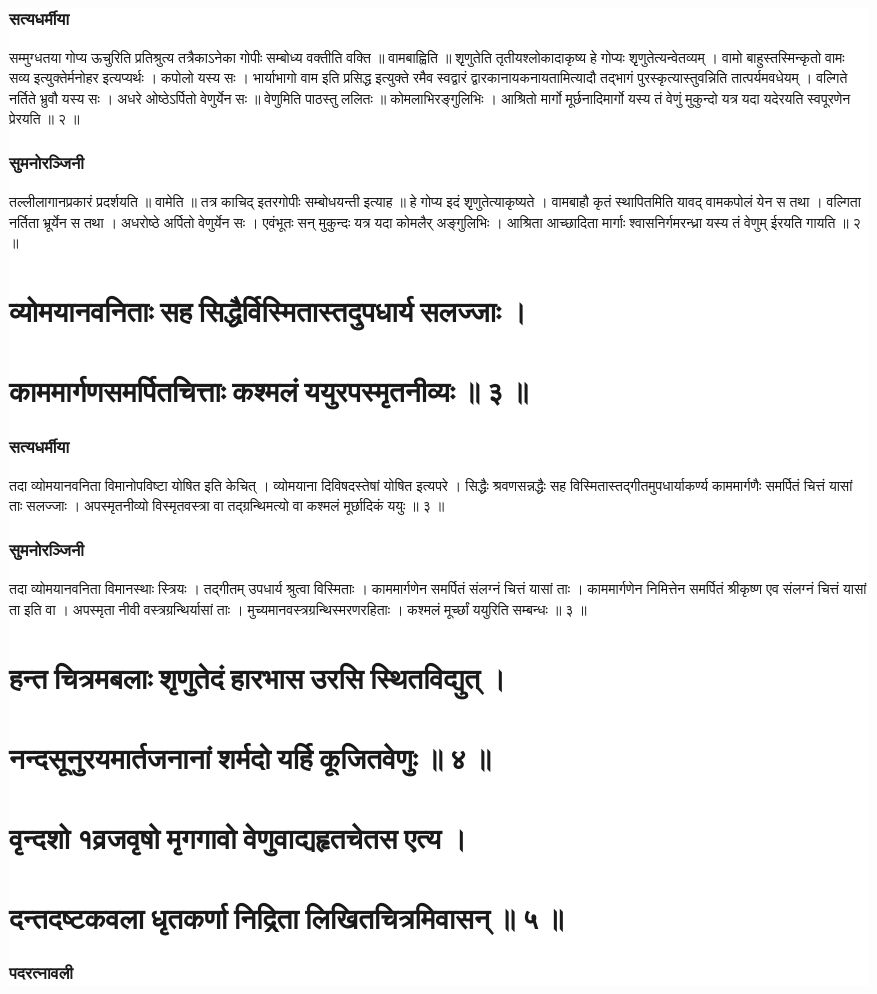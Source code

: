 ### **सत्यधर्मीया**

सम्मुग्धतया गोप्य ऊचुरिति प्रतिश्रुत्य तत्रैकाऽनेका गोपीः सम्बोध्य वक्तीति वक्ति ॥ वामबाह्विति ॥ शृृणुतेति तृतीयश्लोकादाकृष्य हे गोप्यः शृृणुतेत्यन्वेतव्यम् । वामो बाहुस्तस्मिन्कृतो वामः सव्य इत्युक्तेर्मनोहर इत्यप्यर्थः । कपोलो यस्य सः । भार्याभागो वाम इति प्रसिद्ध इत्युक्ते रमैव स्वद्वारं द्वारकानायकनायतामित्यादौ तद्भागं पुरस्कृत्यास्तुवन्निति तात्पर्यमवधेयम् । वल्गिते नर्तिते भ्रुवौ यस्य सः । अधरे ओष्ठेऽर्पितो वेणुर्येन सः ॥ वेणुमिति पाठस्तु ललितः ॥ कोमलाभिरङ्गुलिभिः । आश्रितो मार्गो मूर्छनादिमार्गो यस्य तं वेणुं मुकुन्दो यत्र यदा यदेरयति स्वपूरणेन प्रेरयति ॥ २ ॥

### **सुमनोरञ्जिनी**

तल्लीलागानप्रकारं प्रदर्शयति ॥ वामेति ॥ तत्र काचिद् इतरगोपीः सम्बोधयन्ती इत्याह ॥ हे गोप्य इदं शृृणुतेत्याकृष्यते । वामबाहौ कृतं स्थापितमिति यावद् वामकपोलं येन स तथा । वल्गिता नर्तिता भ्रूर्येन स तथा । अधरोष्ठे अर्पितो वेणुर्येन सः । एवंभूतः सन् मुकुन्दः यत्र यदा कोमलैर् अङ्गुलिभिः । आश्रिता आच्छादिता मार्गाः श्वासनिर्गमरन्ध्रा यस्य तं वेणुम् ईरयति गायति ॥ २ ॥

# **व्योमयानवनिताः सह सिद्धैर्विस्मितास्तदुपधार्य सलज्जाः ।**

# **काममार्गणसमर्पितचित्ताः कश्मलं ययुरपस्मृतनीव्यः ॥ ३ ॥**

### **सत्यधर्मीया**

तदा व्योमयानवनिता विमानोपविष्टा योषित इति केचित् । व्योमयाना दिविषदस्तेषां योषित इत्यपरे । सिद्धैः श्रवणसन्नद्धैः सह विस्मितास्तद्गीतमुपधार्याकर्ण्य काममार्गणैः समर्पितं चित्तं यासां ताः सलज्जाः । अपस्मृतनीव्यो विस्मृतवस्त्रा वा तद्ग्रन्थिमत्यो वा कश्मलं मूर्छादिकं ययुः ॥ ३ ॥

### **सुमनोरञ्जिनी**

तदा व्योमयानवनिता विमानस्थाः स्त्रियः । तद्गीतम् उपधार्य श्रुत्वा विस्मिताः । काममार्गणेन समर्पितं संलग्नं चित्तं यासां ताः । काममार्गणेन निमित्तेन समर्पितं श्रीकृष्ण एव संलग्नं चित्तं यासां ता इति वा । अपस्मृता नीवी वस्त्रग्रन्थिर्यासां ताः । मुच्यमानवस्त्रग्रन्थिस्मरणरहिताः । कश्मलं मूर्च्छां ययुरिति सम्बन्धः ॥ ३ ॥

# **हन्त चित्रमबलाः शृणुतेदं हारभास उरसि स्थितविद्युत् ।**

# **नन्दसूनुरयमार्तजनानां शर्मदो यर्हि कूजितवेणुः ॥ ४ ॥**

# **वृन्दशो १व्रजवृषो मृगगावो वेणुवाद्यहृतचेतस एत्य ।**

# **दन्तदष्टकवला धृतकर्णा निद्रिता लिखितचित्रमिवासन् ॥ ५ ॥**

### **पदरत्नावली**
